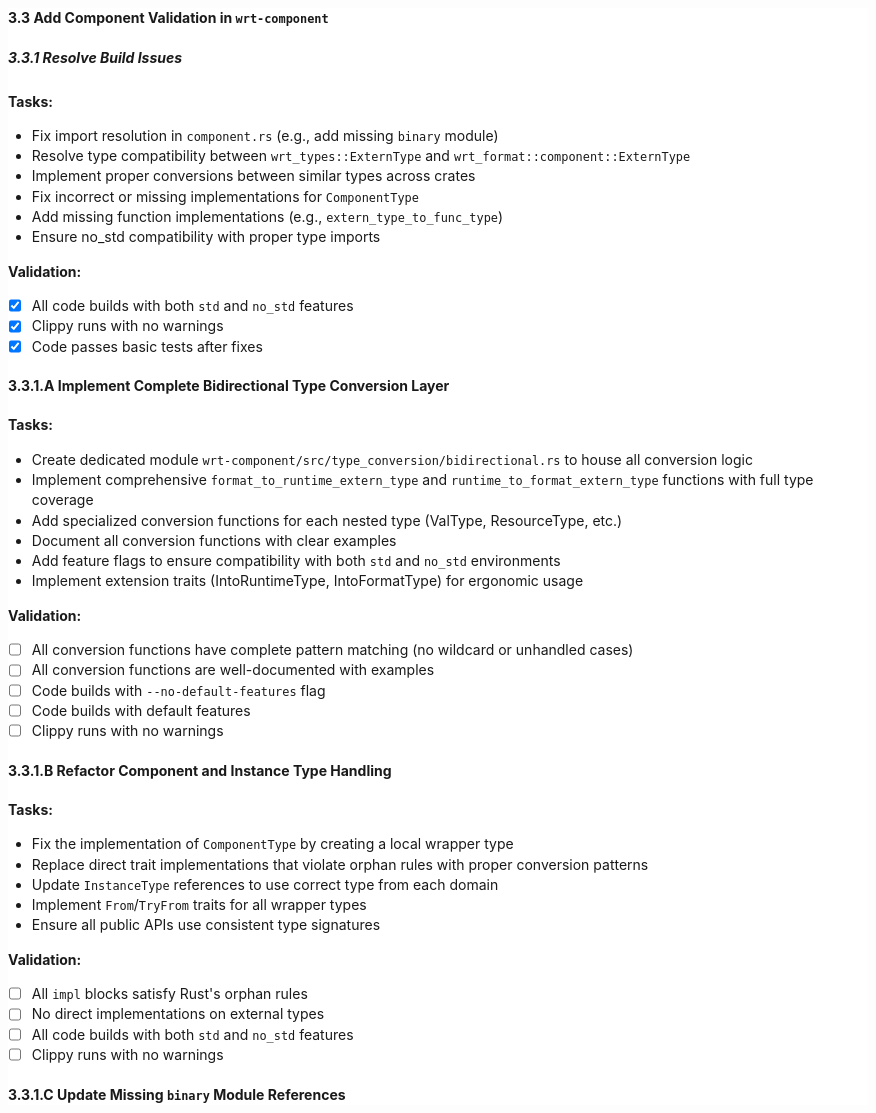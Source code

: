 #### 3.3 Add Component Validation in `wrt-component`

##### 3.3.1 Resolve Build Issues

**Tasks:**
- Fix import resolution in `component.rs` (e.g., add missing `binary` module)
- Resolve type compatibility between `wrt_types::ExternType` and `wrt_format::component::ExternType`
- Implement proper conversions between similar types across crates
- Fix incorrect or missing implementations for `ComponentType`
- Add missing function implementations (e.g., `extern_type_to_func_type`)
- Ensure no_std compatibility with proper type imports

**Validation:**
- [x] All code builds with both `std` and `no_std` features
- [x] Clippy runs with no warnings
- [x] Code passes basic tests after fixes

#### 3.3.1.A Implement Complete Bidirectional Type Conversion Layer

**Tasks:**
- Create dedicated module `wrt-component/src/type_conversion/bidirectional.rs` to house all conversion logic
- Implement comprehensive `format_to_runtime_extern_type` and `runtime_to_format_extern_type` functions with full type coverage
- Add specialized conversion functions for each nested type (ValType, ResourceType, etc.)
- Document all conversion functions with clear examples
- Add feature flags to ensure compatibility with both `std` and `no_std` environments
- Implement extension traits (IntoRuntimeType, IntoFormatType) for ergonomic usage

**Validation:**
- [ ] All conversion functions have complete pattern matching (no wildcard or unhandled cases)
- [ ] All conversion functions are well-documented with examples
- [ ] Code builds with `--no-default-features` flag
- [ ] Code builds with default features
- [ ] Clippy runs with no warnings

#### 3.3.1.B Refactor Component and Instance Type Handling

**Tasks:**
- Fix the implementation of `ComponentType` by creating a local wrapper type
- Replace direct trait implementations that violate orphan rules with proper conversion patterns
- Update `InstanceType` references to use correct type from each domain
- Implement `From`/`TryFrom` traits for all wrapper types
- Ensure all public APIs use consistent type signatures

**Validation:**
- [ ] All `impl` blocks satisfy Rust's orphan rules
- [ ] No direct implementations on external types
- [ ] All code builds with both `std` and `no_std` features
- [ ] Clippy runs with no warnings

#### 3.3.1.C Update Missing `binary` Module References
